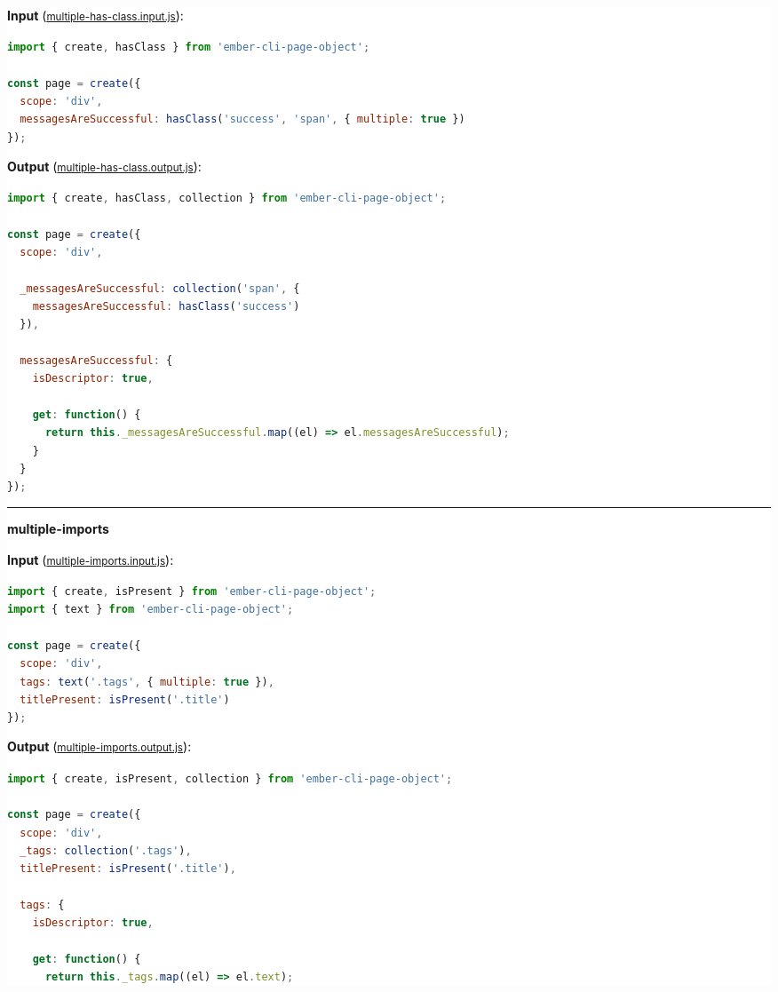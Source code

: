 **Input** (<small>[multiple-has-class.input.js](transforms/multiple/__testfixtures__/multiple-has-class.input.js)</small>):
```js
import { create, hasClass } from 'ember-cli-page-object';

const page = create({
  scope: 'div',
  messagesAreSuccessful: hasClass('success', 'span', { multiple: true })
});

```

**Output** (<small>[multiple-has-class.output.js](transforms/multiple/__testfixtures__/multiple-has-class.output.js)</small>):
```js
import { create, hasClass, collection } from 'ember-cli-page-object';

const page = create({
  scope: 'div',

  _messagesAreSuccessful: collection('span', {
    messagesAreSuccessful: hasClass('success')
  }),

  messagesAreSuccessful: {
    isDescriptor: true,

    get: function() {
      return this._messagesAreSuccessful.map((el) => el.messagesAreSuccessful);
    }
  }
});

```
---
<a id="multiple-imports">**multiple-imports**</a>

**Input** (<small>[multiple-imports.input.js](transforms/multiple/__testfixtures__/multiple-imports.input.js)</small>):
```js
import { create, isPresent } from 'ember-cli-page-object';
import { text } from 'ember-cli-page-object';

const page = create({
  scope: 'div',
  tags: text('.tags', { multiple: true }),
  titlePresent: isPresent('.title')
});

```

**Output** (<small>[multiple-imports.output.js](transforms/multiple/__testfixtures__/multiple-imports.output.js)</small>):
```js
import { create, isPresent, collection } from 'ember-cli-page-object';

const page = create({
  scope: 'div',
  _tags: collection('.tags'),
  titlePresent: isPresent('.title'),

  tags: {
    isDescriptor: true,

    get: function() {
      return this._tags.map((el) => el.text);
```